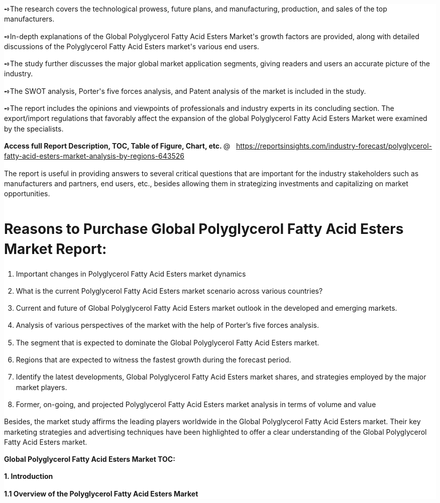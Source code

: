 ➺The research covers the technological prowess, future plans, and manufacturing, production, and sales of the top manufacturers.

➺In-depth explanations of the Global Polyglycerol Fatty Acid Esters Market's growth factors are provided, along with detailed discussions of the Polyglycerol Fatty Acid Esters market's various end users.

➺The study further discusses the major global market application segments, giving readers and users an accurate picture of the industry.

➺The SWOT analysis, Porter's five forces analysis, and Patent analysis of the market is included in the study.

➺The report includes the opinions and viewpoints of professionals and industry experts in its concluding section. The export/import regulations that favorably affect the expansion of the global Polyglycerol Fatty Acid Esters Market were examined by the specialists.

<strong>Access full Report Description, TOC, Table of Figure, Chart, etc. </strong>@   <a href=https://reportsinsights.com/industry-forecast/polyglycerol-fatty-acid-esters-market-analysis-by-regions-643526 style=color:#0000ff;>https://reportsinsights.com/industry-forecast/polyglycerol-fatty-acid-esters-market-analysis-by-regions-643526</a>

The report is useful in providing answers to several critical questions that are important for the industry stakeholders such as manufacturers and partners, end users, etc., besides allowing them in strategizing investments and capitalizing on market opportunities.

# <strong>Reasons to Purchase Global Polyglycerol Fatty Acid Esters Market Report:</strong>

1. Important changes in Polyglycerol Fatty Acid Esters market dynamics

2. What is the current Polyglycerol Fatty Acid Esters market scenario across various countries?

3. Current and future of Global Polyglycerol Fatty Acid Esters market outlook in the developed and emerging markets.

4. Analysis of various perspectives of the market with the help of Porter’s five forces analysis.

5. The segment that is expected to dominate the Global Polyglycerol Fatty Acid Esters market.

6. Regions that are expected to witness the fastest growth during the forecast period.

7. Identify the latest developments, Global Polyglycerol Fatty Acid Esters market shares, and strategies employed by the major market players.

8. Former, on-going, and projected Polyglycerol Fatty Acid Esters market analysis in terms of volume and value

Besides, the market study affirms the leading players worldwide in the Global Polyglycerol Fatty Acid Esters market. Their key marketing strategies and advertising techniques have been highlighted to offer a clear understanding of the Global Polyglycerol Fatty Acid Esters market.

<strong>Global Polyglycerol Fatty Acid Esters Market TOC:</strong>

<strong>1. Introduction</strong>

<strong>1.1 Overview of the Polyglycerol Fatty Acid Esters Market</strong>
